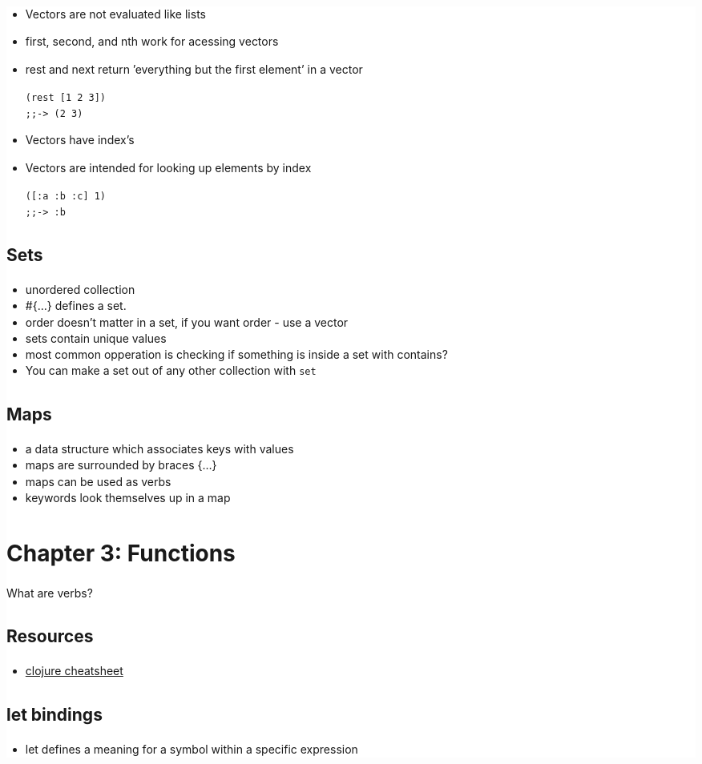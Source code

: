 -   Vectors are not evaluated like lists
-   first, second, and nth work for acessing vectors
-   rest and next return &rsquo;everything but the first element&rsquo; in a vector
    
        (rest [1 2 3])
        ;;-> (2 3)
-   Vectors have index&rsquo;s
-   Vectors are intended for looking up elements by index
    
        ([:a :b :c] 1)
        ;;-> :b


<a id="org56a11f9"></a>

## Sets

-   unordered collection
-   \#{&#x2026;} defines a set.
-   order doesn&rsquo;t matter in a set, if you want order - use a vector
-   sets contain unique values
-   most common opperation is checking if something is inside a set with contains?
-   You can make a set out of any other collection with `set`


<a id="orgec9d6f2"></a>

## Maps

-   a data structure which associates keys with values
-   maps are surrounded by braces {&#x2026;}
-   maps can be used as verbs
-   keywords look themselves up in a map


<a id="orgfdf5d44"></a>

# Chapter 3: Functions

What are verbs?


<a id="org862d4e9"></a>

## Resources

-   [clojure cheatsheet](https://clojure.org/api/cheatsheet)


<a id="orgc33fe80"></a>

## let bindings

-   let defines a meaning for a symbol within a specific expression
    